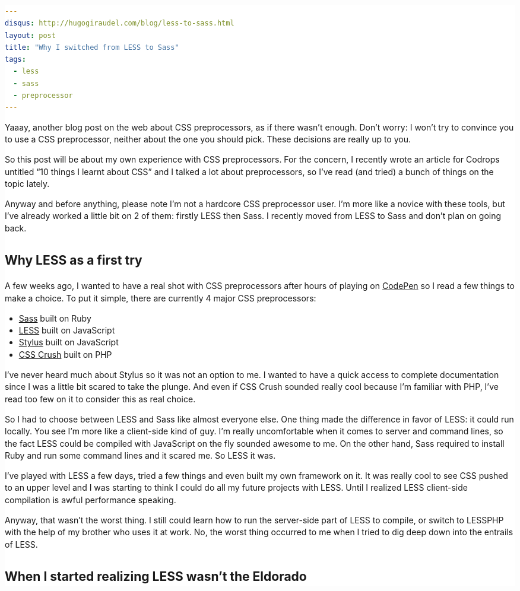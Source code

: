 ```yaml
---
disqus: http://hugogiraudel.com/blog/less-to-sass.html
layout: post
title: "Why I switched from LESS to Sass"
tags:
  - less
  - sass
  - preprocessor
---
```


Yaaay, another blog post on the web about CSS preprocessors, as if there wasn’t enough. Don’t worry: I won’t try to convince you to use a CSS preprocessor, neither about the one you should pick. These decisions are really up to you.

So this post will be about my own experience with CSS preprocessors. For the concern, I recently wrote an article for Codrops untitled “10 things I learnt about CSS” and I talked a lot about preprocessors, so I’ve read (and tried) a bunch of things on the topic lately.

Anyway and before anything, please note I’m not a hardcore CSS preprocessor user. I’m more like a novice with these tools, but I’ve already worked a little bit on 2 of them: firstly LESS then Sass. I recently moved from LESS to Sass and don’t plan on going back.

## Why LESS as a first try 

A few weeks ago, I wanted to have a real shot with CSS preprocessors after hours of playing on [CodePen](http://codepen.io) so I read a few things to make a choice. To put it simple, there are currently 4 major CSS preprocessors:

* [Sass](http://sass-lang.com/) built on Ruby
* [LESS](http://lesscss.org/) built on JavaScript
* [Stylus](http://learnboost.github.com/stylus/) built on JavaScript
* [CSS Crush](http://the-echoplex.net/csscrush/) built on PHP

I’ve never heard much about Stylus so it was not an option to me. I wanted to have a quick access to complete documentation since I was a little bit scared to take the plunge. And even if CSS Crush sounded really cool because I’m familiar with PHP, I’ve read too few on it to consider this as real choice.

So I had to choose between LESS and Sass like almost everyone else. One thing made the difference in favor of LESS: it could run locally. You see I’m more like a client-side kind of guy. I’m really uncomfortable when it comes to server and command lines, so the fact LESS could be compiled with JavaScript on the fly sounded awesome to me. On the other hand, Sass required to install Ruby and run some command lines and it scared me. So LESS it was.

I’ve played with LESS a few days, tried a few things and even built my own framework on it. It was really cool to see CSS pushed to an upper level and I was starting to think I could do all my future projects with LESS. Until I realized LESS client-side compilation is awful performance speaking.

Anyway, that wasn’t the worst thing. I still could learn how to run the server-side part of LESS to compile, or switch to LESSPHP with the help of my brother who uses it at work. No, the worst thing occurred to me when I tried to dig deep down into the entrails of LESS.

## When I started realizing LESS wasn’t the Eldorado 
